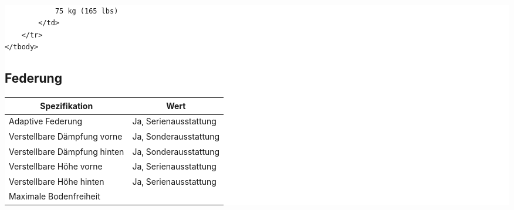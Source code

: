 				75 kg (165 lbs)
			</td>
		</tr>
	</tbody>
</table>

## Federung

<table class="table table-striped border">
	<thead>
			<tr>
			<th>
				Spezifikation
			</th>
			<th>
				Wert
			</th>
			</tr>
	</thead>
	<tbody>
		<tr>
			<td>
				Adaptive Federung
			</td>
			<td>
				Ja, Serienausstattung
			</td>
		</tr>
		<tr>
			<td>
				Verstellbare Dämpfung vorne
			</td>
			<td>
				Ja, Sonderausstattung
			</td>
		</tr>
		<tr>
			<td>
				Verstellbare Dämpfung hinten
			</td>
			<td>
				Ja, Sonderausstattung
			</td>
		</tr>
		<tr>
			<td>
				Verstellbare Höhe vorne
			</td>
			<td>
				Ja, Serienausstattung
			</td>
		</tr>
		<tr>
			<td>
				Verstellbare Höhe hinten
			</td>
			<td>
				Ja, Serienausstattung
			</td>
		</tr>
		<tr>
			<td>
				Maximale Bodenfreiheit